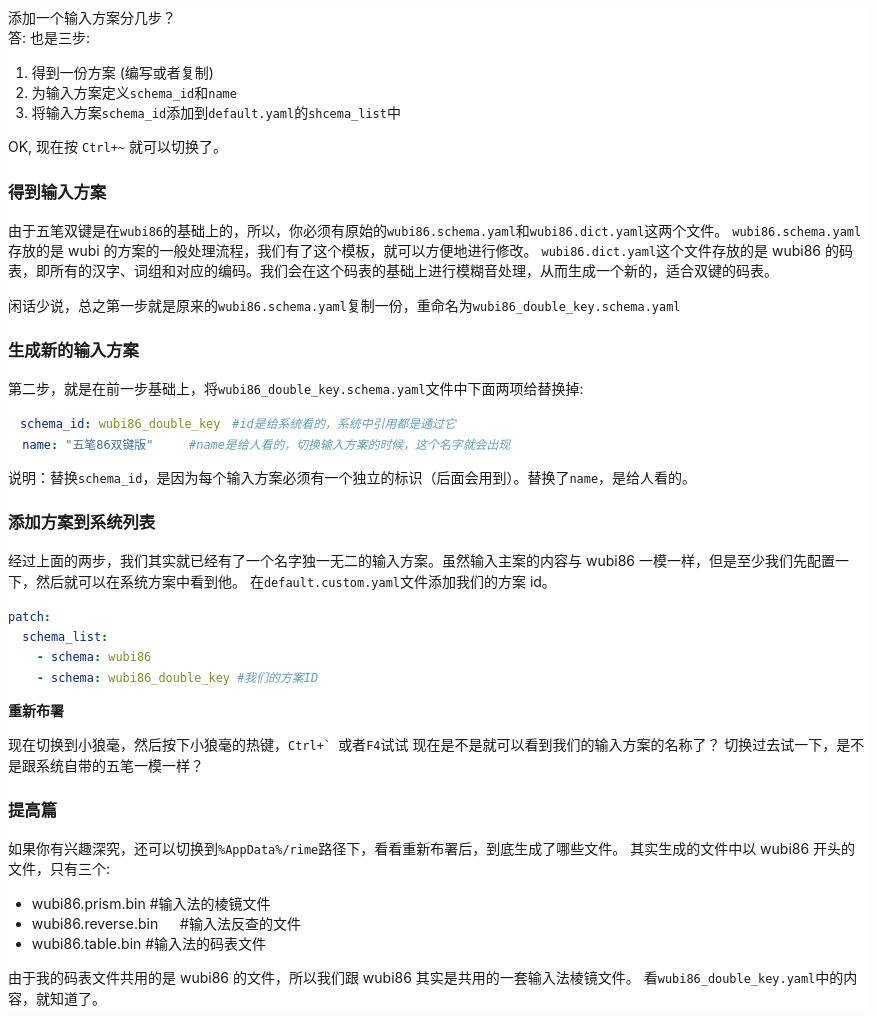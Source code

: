 添加一个输入方案分几步？  
答: 也是三步:

1.  得到一份方案 (编写或者复制)
2.  为输入方案定义`schema_id`和`name`
3.  将输入方案`schema_id`添加到`default.yaml`的`shcema_list`中

OK, 现在按 `Ctrl+~` 就可以切换了。

### 得到输入方案

由于五笔双键是在`wubi86`的基础上的，所以，你必须有原始的`wubi86.schema.yaml`和`wubi86.dict.yaml`这两个文件。
`wubi86.schema.yaml`存放的是 wubi 的方案的一般处理流程，我们有了这个模板，就可以方便地进行修改。
`wubi86.dict.yaml`这个文件存放的是 wubi86 的码表，即所有的汉字、词组和对应的编码。我们会在这个码表的基础上进行模糊音处理，从而生成一个新的，适合双键的码表。

闲话少说，总之第一步就是原来的`wubi86.schema.yaml`复制一份，重命名为`wubi86_double_key.schema.yaml`

### 生成新的输入方案

第二步，就是在前一步基础上，将`wubi86_double_key.schema.yaml`文件中下面两项给替换掉:

```yaml
　schema_id: wubi86_double_key　#id是给系统看的，系统中引用都是通过它
  name: "五笔86双键版"　　　#name是给人看的，切换输入方案的时候，这个名字就会出现
```

说明：替换`schema_id`，是因为每个输入方案必须有一个独立的标识（后面会用到）。替换了`name`，是给人看的。

### 添加方案到系统列表

经过上面的两步，我们其实就已经有了一个名字独一无二的输入方案。虽然输入主案的内容与 wubi86 一模一样，但是至少我们先配置一下，然后就可以在系统方案中看到他。
在`default.custom.yaml`文件添加我们的方案 id。

```yaml
patch:
  schema_list:
    - schema: wubi86
    - schema: wubi86_double_key #我们的方案ID
```

**重新布署**

现在切换到小狼毫，然后按下小狼毫的热键，`` Ctrl+`  ``或者`F4`试试
现在是不是就可以看到我们的输入方案的名称了？
切换过去试一下，是不是跟系统自带的五笔一模一样？

### 提高篇

如果你有兴趣深究，还可以切换到`%AppData%/rime`路径下，看看重新布署后，到底生成了哪些文件。
其实生成的文件中以 wubi86 开头的文件，只有三个:

- wubi86.prism.bin #输入法的棱镜文件
- wubi86.reverse.bin 　 #输入法反查的文件
- wubi86.table.bin #输入法的码表文件

由于我的码表文件共用的是 wubi86 的文件，所以我们跟 wubi86 其实是共用的一套输入法棱镜文件。
看`wubi86_double_key.yaml`中的内容，就知道了。

